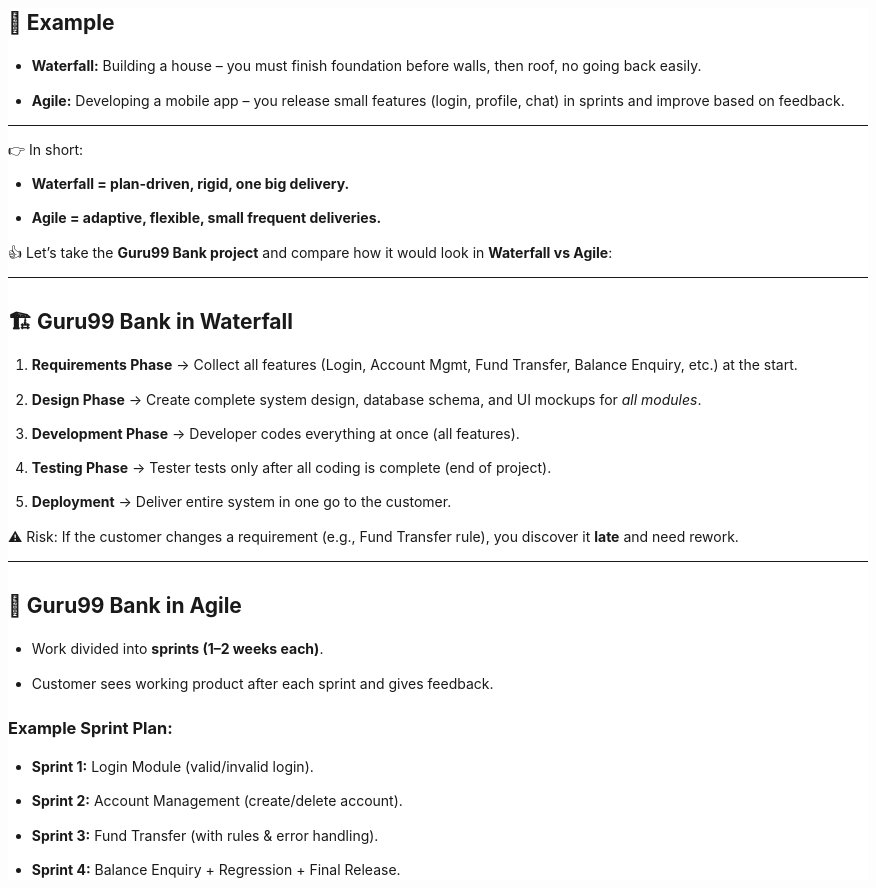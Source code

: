 
## 📌 Example

* **Waterfall:** Building a house – you must finish foundation before walls, then roof, no going back easily.
    
* **Agile:** Developing a mobile app – you release small features (login, profile, chat) in sprints and improve based on feedback.
    

---

👉 In short:

* **Waterfall = plan-driven, rigid, one big delivery.**
    
* **Agile = adaptive, flexible, small frequent deliveries.**
    

👍 Let’s take the **Guru99 Bank project** and compare how it would look in **Waterfall vs Agile**:

---

## 🏗️ Guru99 Bank in **Waterfall**

1. **Requirements Phase** → Collect all features (Login, Account Mgmt, Fund Transfer, Balance Enquiry, etc.) at the start.
    
2. **Design Phase** → Create complete system design, database schema, and UI mockups for *all modules*.
    
3. **Development Phase** → Developer codes everything at once (all features).
    
4. **Testing Phase** → Tester tests only after all coding is complete (end of project).
    
5. **Deployment** → Deliver entire system in one go to the customer.
    

⚠️ Risk: If the customer changes a requirement (e.g., Fund Transfer rule), you discover it **late** and need rework.

---

## 🚀 Guru99 Bank in **Agile**

* Work divided into **sprints (1–2 weeks each)**.
    
* Customer sees working product after each sprint and gives feedback.
    

### Example Sprint Plan:

* **Sprint 1:** Login Module (valid/invalid login).
    
* **Sprint 2:** Account Management (create/delete account).
    
* **Sprint 3:** Fund Transfer (with rules & error handling).
    
* **Sprint 4:** Balance Enquiry + Regression + Final Release.
    